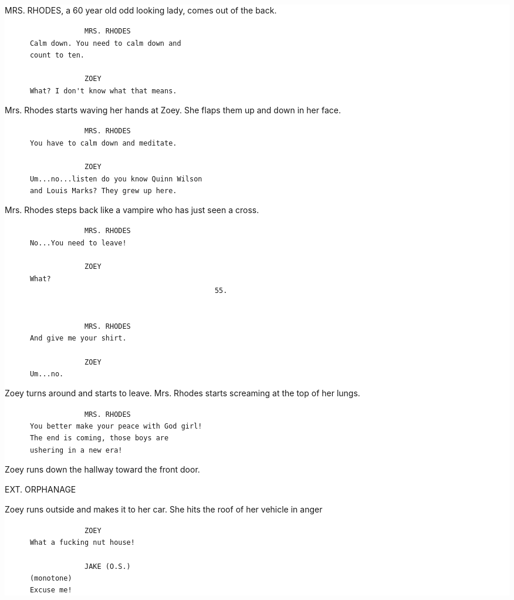 MRS. RHODES, a 60 year old odd looking lady, comes out of
the back.

                       MRS. RHODES
          Calm down. You need to calm down and
          count to ten.

                       ZOEY
          What? I don't know what that means.

Mrs. Rhodes starts waving her hands at Zoey. She flaps
them up and down in her face.

                       MRS. RHODES
          You have to calm down and meditate.

                       ZOEY
          Um...no...listen do you know Quinn Wilson
          and Louis Marks? They grew up here.

Mrs. Rhodes steps back like a vampire who has just seen a
cross.

                       MRS. RHODES
          No...You need to leave!

                       ZOEY
          What?
                                                      55.


                       MRS. RHODES
          And give me your shirt.

                       ZOEY
          Um...no.

Zoey turns around and starts to leave. Mrs. Rhodes starts
screaming at the top of her lungs.

                       MRS. RHODES
          You better make your peace with God girl!
          The end is coming, those boys are
          ushering in a new era!

Zoey runs down the hallway toward the front door.


EXT. ORPHANAGE

Zoey runs outside and makes it to her car. She hits the
roof of her vehicle in anger

                       ZOEY
          What a fucking nut house!

                       JAKE (O.S.)
          (monotone)
          Excuse me!
